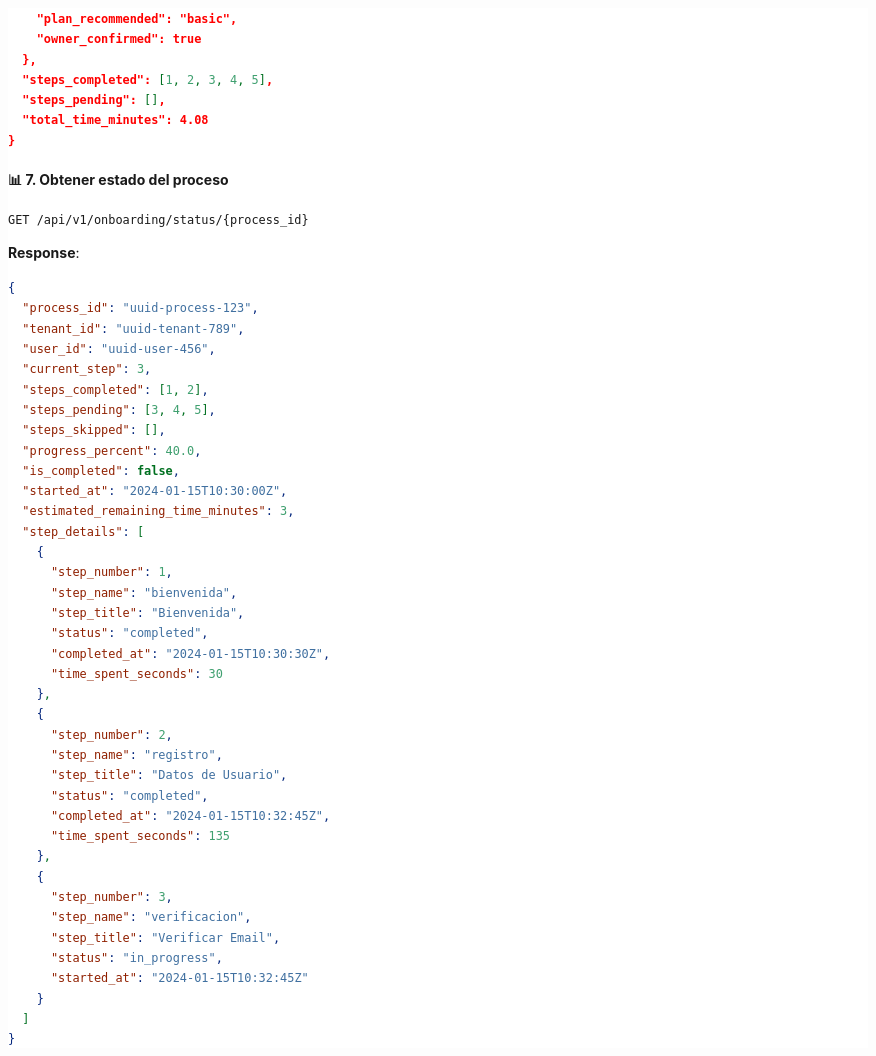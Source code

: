 ```json
    "plan_recommended": "basic",
    "owner_confirmed": true
  },
  "steps_completed": [1, 2, 3, 4, 5],
  "steps_pending": [],
  "total_time_minutes": 4.08
}
```

#### 📊 **7. Obtener estado del proceso**
```http
GET /api/v1/onboarding/status/{process_id}
```
**Response**:
```json
{
  "process_id": "uuid-process-123",
  "tenant_id": "uuid-tenant-789", 
  "user_id": "uuid-user-456",
  "current_step": 3,
  "steps_completed": [1, 2],
  "steps_pending": [3, 4, 5],
  "steps_skipped": [],
  "progress_percent": 40.0,
  "is_completed": false,
  "started_at": "2024-01-15T10:30:00Z",
  "estimated_remaining_time_minutes": 3,
  "step_details": [
    {
      "step_number": 1,
      "step_name": "bienvenida",
      "step_title": "Bienvenida",
      "status": "completed",
      "completed_at": "2024-01-15T10:30:30Z",
      "time_spent_seconds": 30
    },
    {
      "step_number": 2,
      "step_name": "registro", 
      "step_title": "Datos de Usuario",
      "status": "completed",
      "completed_at": "2024-01-15T10:32:45Z",
      "time_spent_seconds": 135
    },
    {
      "step_number": 3,
      "step_name": "verificacion",
      "step_title": "Verificar Email",
      "status": "in_progress",
      "started_at": "2024-01-15T10:32:45Z"
    }
  ]
}
```
